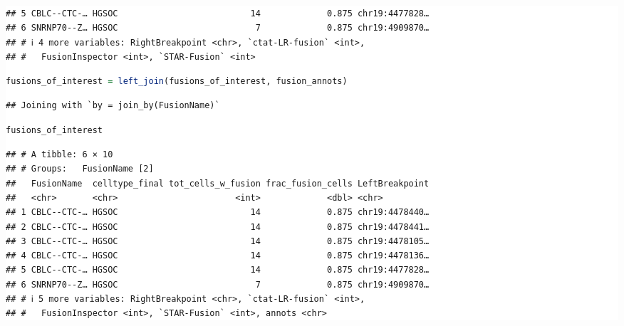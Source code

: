     ## 5 CBLC--CTC-… HGSOC                          14             0.875 chr19:4477828…
    ## 6 SNRNP70--Z… HGSOC                           7             0.875 chr19:4909870…
    ## # ℹ 4 more variables: RightBreakpoint <chr>, `ctat-LR-fusion` <int>,
    ## #   FusionInspector <int>, `STAR-Fusion` <int>

``` r
fusions_of_interest = left_join(fusions_of_interest, fusion_annots)
```

    ## Joining with `by = join_by(FusionName)`

``` r
fusions_of_interest
```

    ## # A tibble: 6 × 10
    ## # Groups:   FusionName [2]
    ##   FusionName  celltype_final tot_cells_w_fusion frac_fusion_cells LeftBreakpoint
    ##   <chr>       <chr>                       <int>             <dbl> <chr>         
    ## 1 CBLC--CTC-… HGSOC                          14             0.875 chr19:4478440…
    ## 2 CBLC--CTC-… HGSOC                          14             0.875 chr19:4478441…
    ## 3 CBLC--CTC-… HGSOC                          14             0.875 chr19:4478105…
    ## 4 CBLC--CTC-… HGSOC                          14             0.875 chr19:4478136…
    ## 5 CBLC--CTC-… HGSOC                          14             0.875 chr19:4477828…
    ## 6 SNRNP70--Z… HGSOC                           7             0.875 chr19:4909870…
    ## # ℹ 5 more variables: RightBreakpoint <chr>, `ctat-LR-fusion` <int>,
    ## #   FusionInspector <int>, `STAR-Fusion` <int>, annots <chr>
